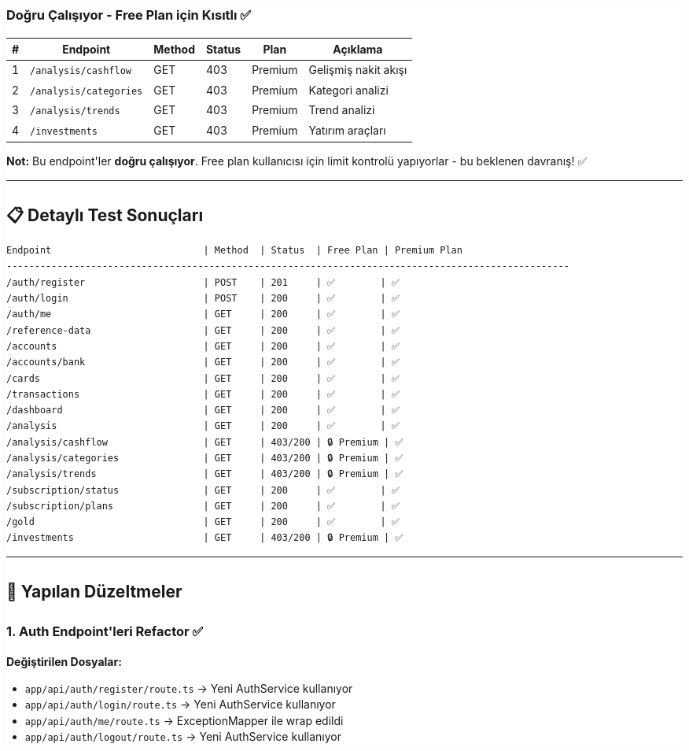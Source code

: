 ### Doğru Çalışıyor - Free Plan için Kısıtlı ✅

| #   | Endpoint               | Method | Status | Plan    | Açıklama             |
| --- | ---------------------- | ------ | ------ | ------- | -------------------- |
| 1   | `/analysis/cashflow`   | GET    | 403    | Premium | Gelişmiş nakit akışı |
| 2   | `/analysis/categories` | GET    | 403    | Premium | Kategori analizi     |
| 3   | `/analysis/trends`     | GET    | 403    | Premium | Trend analizi        |
| 4   | `/investments`         | GET    | 403    | Premium | Yatırım araçları     |

**Not:** Bu endpoint'ler **doğru çalışıyor**. Free plan kullanıcısı için limit kontrolü yapıyorlar - bu beklenen davranış! ✅

---

## 📋 Detaylı Test Sonuçları

```
Endpoint                           | Method  | Status  | Free Plan | Premium Plan
----------------------------------------------------------------------------------------------------
/auth/register                     | POST    | 201     | ✅        | ✅
/auth/login                        | POST    | 200     | ✅        | ✅
/auth/me                           | GET     | 200     | ✅        | ✅
/reference-data                    | GET     | 200     | ✅        | ✅
/accounts                          | GET     | 200     | ✅        | ✅
/accounts/bank                     | GET     | 200     | ✅        | ✅
/cards                             | GET     | 200     | ✅        | ✅
/transactions                      | GET     | 200     | ✅        | ✅
/dashboard                         | GET     | 200     | ✅        | ✅
/analysis                          | GET     | 200     | ✅        | ✅
/analysis/cashflow                 | GET     | 403/200 | 🔒 Premium | ✅
/analysis/categories               | GET     | 403/200 | 🔒 Premium | ✅
/analysis/trends                   | GET     | 403/200 | 🔒 Premium | ✅
/subscription/status               | GET     | 200     | ✅        | ✅
/subscription/plans                | GET     | 200     | ✅        | ✅
/gold                              | GET     | 200     | ✅        | ✅
/investments                       | GET     | 403/200 | 🔒 Premium | ✅
```

---

## 🔧 Yapılan Düzeltmeler

### 1. Auth Endpoint'leri Refactor ✅

**Değiştirilen Dosyalar:**

- `app/api/auth/register/route.ts` → Yeni AuthService kullanıyor
- `app/api/auth/login/route.ts` → Yeni AuthService kullanıyor
- `app/api/auth/me/route.ts` → ExceptionMapper ile wrap edildi
- `app/api/auth/logout/route.ts` → Yeni AuthService kullanıyor
